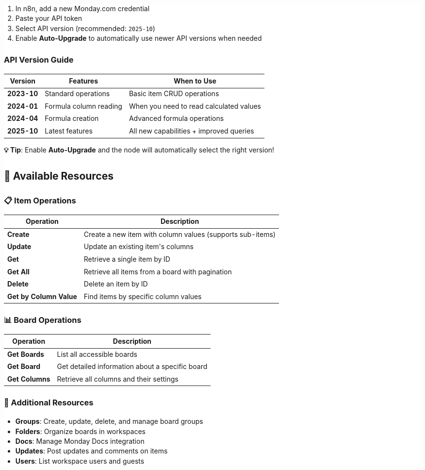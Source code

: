 1. In n8n, add a new Monday.com credential
2. Paste your API token
3. Select API version (recommended: `2025-10`)
4. Enable **Auto-Upgrade** to automatically use newer API versions when needed

### API Version Guide

| Version | Features | When to Use |
|---------|----------|-------------|
| **2023-10** | Standard operations | Basic item CRUD operations |
| **2024-01** | Formula column reading | When you need to read calculated values |
| **2024-04** | Formula creation | Advanced formula operations |
| **2025-10** | Latest features | All new capabilities + improved queries |

**💡 Tip**: Enable **Auto-Upgrade** and the node will automatically select the right version!

## 🎯 Available Resources

### 📋 Item Operations

| Operation | Description |
|-----------|-------------|
| **Create** | Create a new item with column values (supports sub-items) |
| **Update** | Update an existing item's columns |
| **Get** | Retrieve a single item by ID |
| **Get All** | Retrieve all items from a board with pagination |
| **Delete** | Delete an item by ID |
| **Get by Column Value** | Find items by specific column values |

### 📊 Board Operations

| Operation | Description |
|-----------|-------------|
| **Get Boards** | List all accessible boards |
| **Get Board** | Get detailed information about a specific board |
| **Get Columns** | Retrieve all columns and their settings |

### 📁 Additional Resources

- **Groups**: Create, update, delete, and manage board groups
- **Folders**: Organize boards in workspaces
- **Docs**: Manage Monday Docs integration
- **Updates**: Post updates and comments on items
- **Users**: List workspace users and guests
